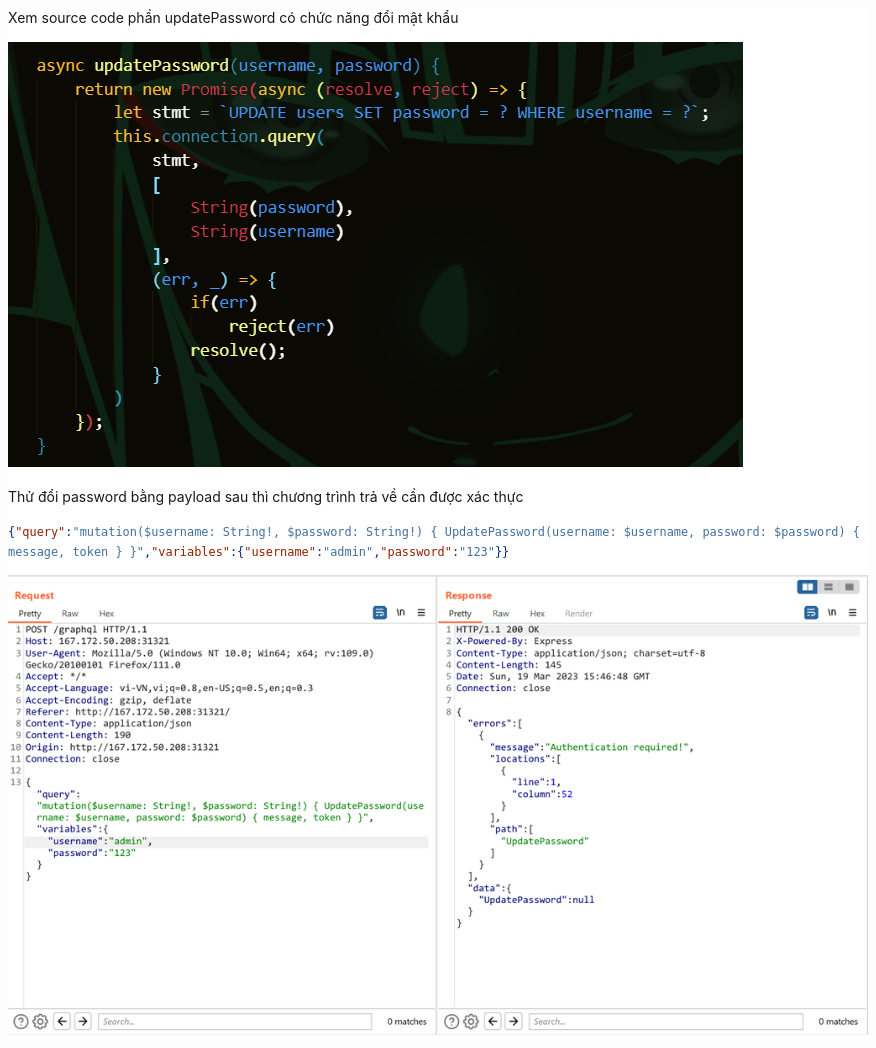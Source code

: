Xem source code phần updatePassword có chức năng đổi mật khẩu

![image-20230319224535504](./assets/image-20230319224535504.png)

Thử đổi password bằng payload sau thì chương trình trả về cần được xác thực

```json
{"query":"mutation($username: String!, $password: String!) { UpdatePassword(username: $username, password: $password) { message, token } }","variables":{"username":"admin","password":"123"}}
```

![image-20230319224705699](./assets/image-20230319224705699.png)
